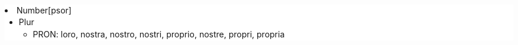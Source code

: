   </td>
  <td width="25%" valign="top">

  </td>
</tr>
<tr>
  <td width="25%" valign="top">

  </td>
  <td width="25%" valign="top">

  </td>
  <td width="25%" valign="top">

  </td>
  <td width="25%" valign="top">

  </td>
</tr>
<tr>
  <td width="25%" valign="top">

  </td>
  <td width="25%" valign="top">
<li><a>Number[psor]</a>

  </td>
  <td width="25%" valign="top">

  </td>
  <td width="25%" valign="top">

  </td>
</tr>
<tr>
  <td width="25%" valign="top">

  </td>
  <td width="25%" valign="top">
  <ul>
    <li>Plur
      <ul>
        <li>PRON: loro, nostra, nostro, nostri, proprio, nostre, propri, propria</li>
      </ul>
    </li>
  </ul>

  </td>
  <td width="25%" valign="top">

  </td>
  <td width="25%" valign="top">

  </td>
</tr>
<tr>

